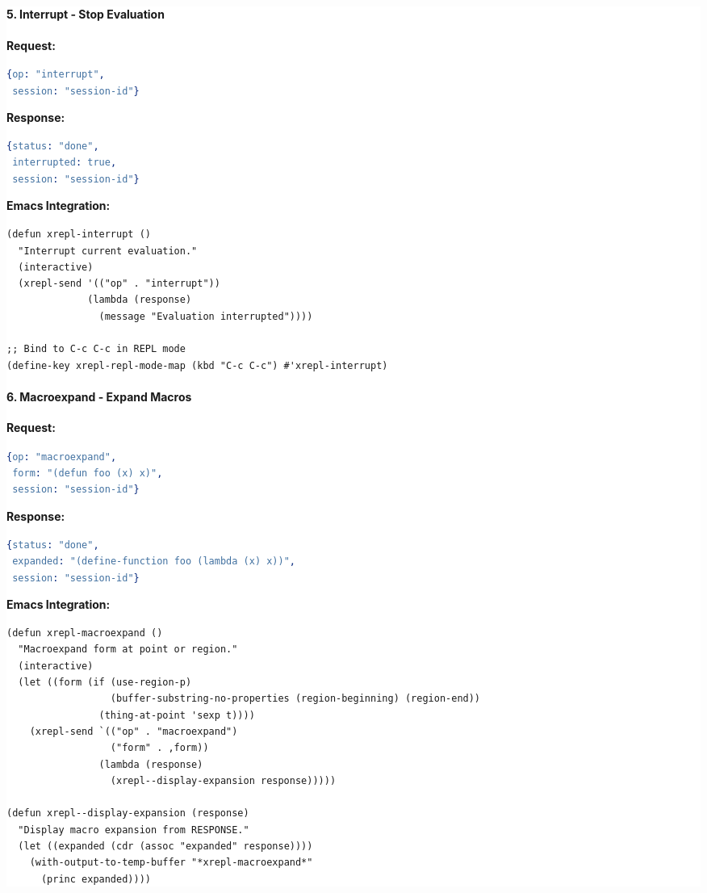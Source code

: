 #### 5. Interrupt - Stop Evaluation

**Request:**
```erlang
{op: "interrupt",
 session: "session-id"}
```

**Response:**
```erlang
{status: "done",
 interrupted: true,
 session: "session-id"}
```

**Emacs Integration:**
```elisp
(defun xrepl-interrupt ()
  "Interrupt current evaluation."
  (interactive)
  (xrepl-send '(("op" . "interrupt"))
              (lambda (response)
                (message "Evaluation interrupted"))))

;; Bind to C-c C-c in REPL mode
(define-key xrepl-repl-mode-map (kbd "C-c C-c") #'xrepl-interrupt)
```

#### 6. Macroexpand - Expand Macros

**Request:**
```erlang
{op: "macroexpand",
 form: "(defun foo (x) x)",
 session: "session-id"}
```

**Response:**
```erlang
{status: "done",
 expanded: "(define-function foo (lambda (x) x))",
 session: "session-id"}
```

**Emacs Integration:**
```elisp
(defun xrepl-macroexpand ()
  "Macroexpand form at point or region."
  (interactive)
  (let ((form (if (use-region-p)
                  (buffer-substring-no-properties (region-beginning) (region-end))
                (thing-at-point 'sexp t))))
    (xrepl-send `(("op" . "macroexpand")
                  ("form" . ,form))
                (lambda (response)
                  (xrepl--display-expansion response)))))

(defun xrepl--display-expansion (response)
  "Display macro expansion from RESPONSE."
  (let ((expanded (cdr (assoc "expanded" response))))
    (with-output-to-temp-buffer "*xrepl-macroexpand*"
      (princ expanded))))
```
